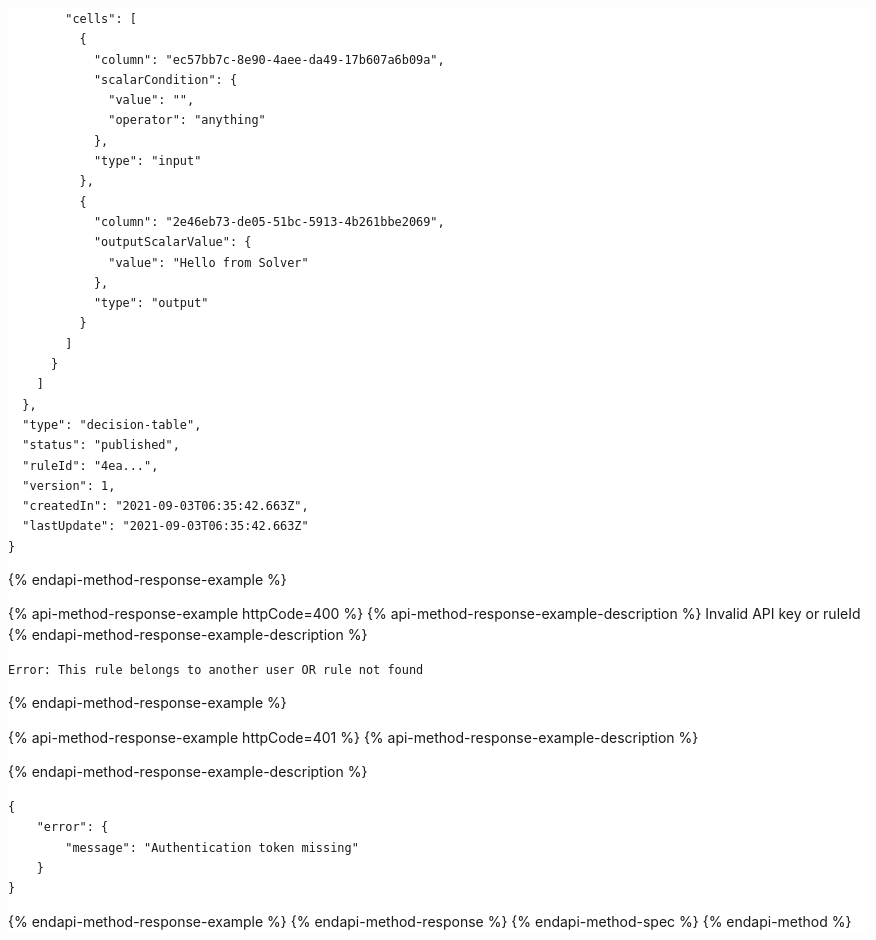 ```
        "cells": [
          {
            "column": "ec57bb7c-8e90-4aee-da49-17b607a6b09a",
            "scalarCondition": {
              "value": "",
              "operator": "anything"
            },
            "type": "input"
          },
          {
            "column": "2e46eb73-de05-51bc-5913-4b261bbe2069",
            "outputScalarValue": {
              "value": "Hello from Solver"
            },
            "type": "output"
          }
        ]
      }
    ]
  },
  "type": "decision-table",
  "status": "published",
  "ruleId": "4ea...",
  "version": 1,
  "createdIn": "2021-09-03T06:35:42.663Z",
  "lastUpdate": "2021-09-03T06:35:42.663Z"
}
```
{% endapi-method-response-example %}

{% api-method-response-example httpCode=400 %}
{% api-method-response-example-description %}
Invalid API key or ruleId
{% endapi-method-response-example-description %}

```
Error: This rule belongs to another user OR rule not found
```
{% endapi-method-response-example %}

{% api-method-response-example httpCode=401 %}
{% api-method-response-example-description %}

{% endapi-method-response-example-description %}

```
{
    "error": {
        "message": "Authentication token missing"
    }
}
```
{% endapi-method-response-example %}
{% endapi-method-response %}
{% endapi-method-spec %}
{% endapi-method %}

